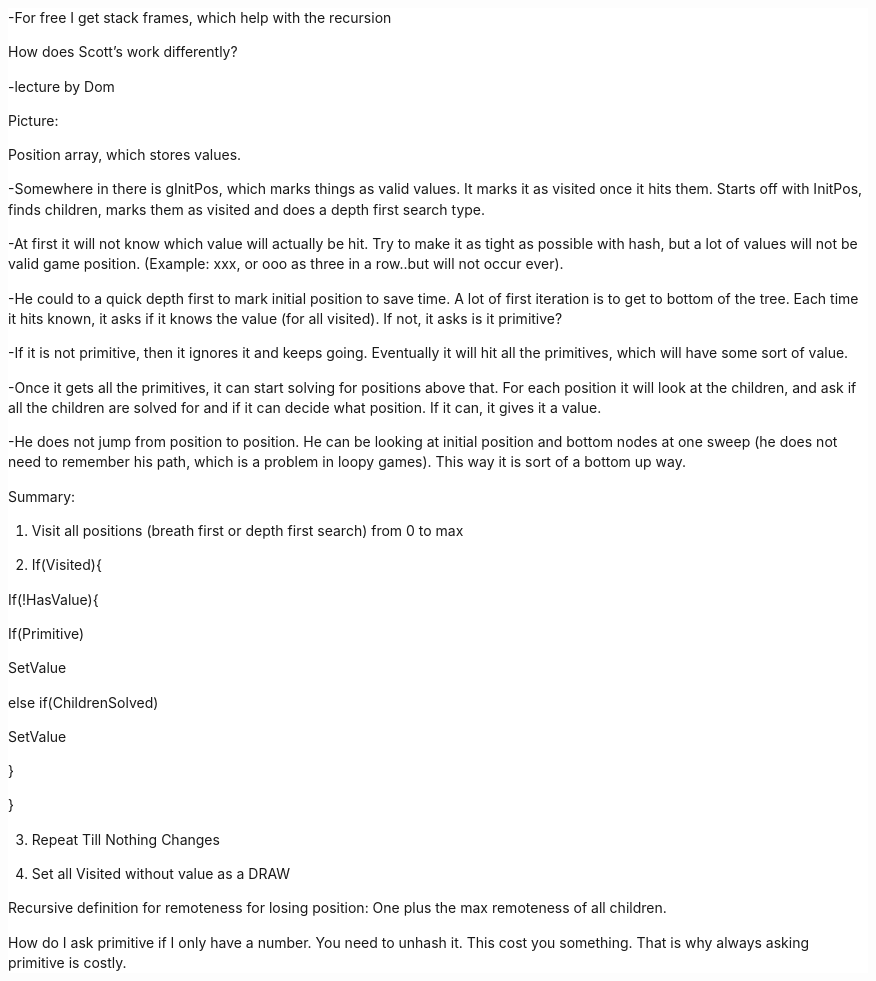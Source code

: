 -For free I get stack frames, which help with the recursion

How does Scott’s work differently?

-lecture by Dom

Picture:

Position array, which stores values.

-Somewhere in there is gInitPos, which marks things as valid values. It marks it as visited once it hits them. Starts off with InitPos, finds children, marks them as visited and does a depth first search type.

-At first it will not know which value will actually be hit. Try to make it as tight as possible with hash, but a lot of values will not be valid game position. (Example: xxx, or ooo as three in a row..but will not occur ever).

-He could to a quick depth first to mark initial position to save time. A lot of first iteration is to get to bottom of the tree. Each time it hits known, it asks if it knows the value (for all visited). If not, it asks is it primitive?

-If it is not primitive, then it ignores it and keeps going. Eventually it will hit all the primitives, which will have some sort of value.

-Once it gets all the primitives, it can start solving for positions above that. For each position it will look at the children, and ask if all the children are solved for and if it can decide what position. If it can, it gives it a value.

-He does not jump from position to position. He can be looking at initial position and bottom nodes at one sweep (he does not need to remember his path, which is a problem in loopy games). This way it is sort of a bottom up way.

Summary:

1. Visit all positions (breath first or depth first search) from 0 to max

2. If(Visited){

If(!HasValue){

If(Primitive)

SetValue

else if(ChildrenSolved)

SetValue

}

}

3. Repeat Till Nothing Changes

4. Set all Visited without value as a DRAW

Recursive definition for remoteness for losing position: One plus the max remoteness of all children.

How do I ask primitive if I only have a number. You need to unhash it. This cost you something. That is why always asking primitive is costly.
